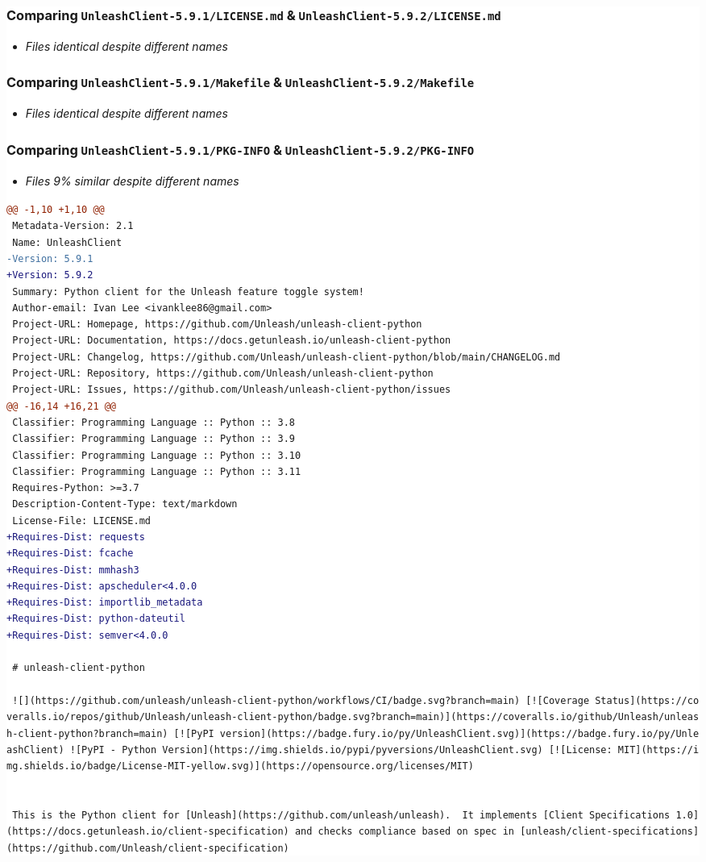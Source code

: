 ### Comparing `UnleashClient-5.9.1/LICENSE.md` & `UnleashClient-5.9.2/LICENSE.md`

 * *Files identical despite different names*

### Comparing `UnleashClient-5.9.1/Makefile` & `UnleashClient-5.9.2/Makefile`

 * *Files identical despite different names*

### Comparing `UnleashClient-5.9.1/PKG-INFO` & `UnleashClient-5.9.2/PKG-INFO`

 * *Files 9% similar despite different names*

```diff
@@ -1,10 +1,10 @@
 Metadata-Version: 2.1
 Name: UnleashClient
-Version: 5.9.1
+Version: 5.9.2
 Summary: Python client for the Unleash feature toggle system!
 Author-email: Ivan Lee <ivanklee86@gmail.com>
 Project-URL: Homepage, https://github.com/Unleash/unleash-client-python
 Project-URL: Documentation, https://docs.getunleash.io/unleash-client-python
 Project-URL: Changelog, https://github.com/Unleash/unleash-client-python/blob/main/CHANGELOG.md
 Project-URL: Repository, https://github.com/Unleash/unleash-client-python
 Project-URL: Issues, https://github.com/Unleash/unleash-client-python/issues
@@ -16,14 +16,21 @@
 Classifier: Programming Language :: Python :: 3.8
 Classifier: Programming Language :: Python :: 3.9
 Classifier: Programming Language :: Python :: 3.10
 Classifier: Programming Language :: Python :: 3.11
 Requires-Python: >=3.7
 Description-Content-Type: text/markdown
 License-File: LICENSE.md
+Requires-Dist: requests
+Requires-Dist: fcache
+Requires-Dist: mmhash3
+Requires-Dist: apscheduler<4.0.0
+Requires-Dist: importlib_metadata
+Requires-Dist: python-dateutil
+Requires-Dist: semver<4.0.0
 
 # unleash-client-python
 
 ![](https://github.com/unleash/unleash-client-python/workflows/CI/badge.svg?branch=main) [![Coverage Status](https://coveralls.io/repos/github/Unleash/unleash-client-python/badge.svg?branch=main)](https://coveralls.io/github/Unleash/unleash-client-python?branch=main) [![PyPI version](https://badge.fury.io/py/UnleashClient.svg)](https://badge.fury.io/py/UnleashClient) ![PyPI - Python Version](https://img.shields.io/pypi/pyversions/UnleashClient.svg) [![License: MIT](https://img.shields.io/badge/License-MIT-yellow.svg)](https://opensource.org/licenses/MIT)
 
 
 This is the Python client for [Unleash](https://github.com/unleash/unleash).  It implements [Client Specifications 1.0](https://docs.getunleash.io/client-specification) and checks compliance based on spec in [unleash/client-specifications](https://github.com/Unleash/client-specification)
```
